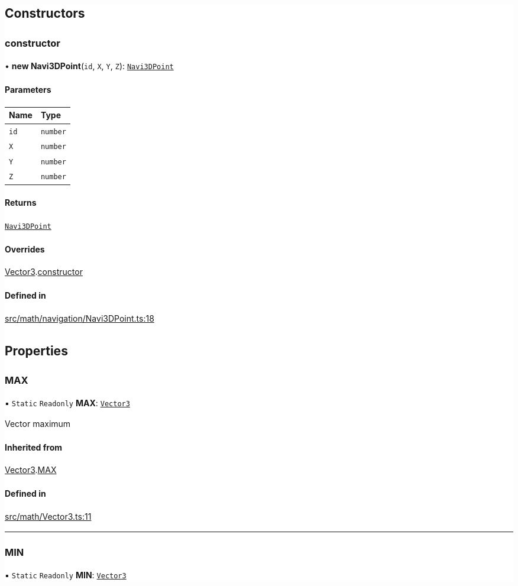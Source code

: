 ## Constructors

### constructor

• **new Navi3DPoint**(`id`, `X`, `Y`, `Z`): [`Navi3DPoint`](Navi3DPoint.md)

#### Parameters

| Name | Type |
| :------ | :------ |
| `id` | `number` |
| `X` | `number` |
| `Y` | `number` |
| `Z` | `number` |

#### Returns

[`Navi3DPoint`](Navi3DPoint.md)

#### Overrides

[Vector3](Vector3.md).[constructor](Vector3.md#constructor)

#### Defined in

[src/math/navigation/Navi3DPoint.ts:18](https://github.com/Orillusion/orillusion/blob/main/src/math/navigation/Navi3DPoint.ts#L18)

## Properties

### MAX

▪ `Static` `Readonly` **MAX**: [`Vector3`](Vector3.md)

Vector maximum

#### Inherited from

[Vector3](Vector3.md).[MAX](Vector3.md#max)

#### Defined in

[src/math/Vector3.ts:11](https://github.com/Orillusion/orillusion/blob/main/src/math/Vector3.ts#L11)

___

### MIN

▪ `Static` `Readonly` **MIN**: [`Vector3`](Vector3.md)
